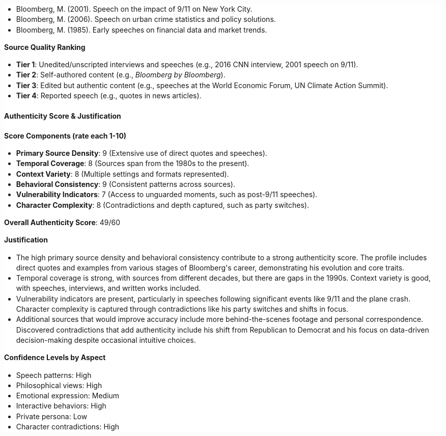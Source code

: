 - Bloomberg, M. (2001). Speech on the impact of 9/11 on New York City.
- Bloomberg, M. (2006). Speech on urban crime statistics and policy solutions.
- Bloomberg, M. (1985). Early speeches on financial data and market trends.

**Source Quality Ranking**
- **Tier 1**: Unedited/unscripted interviews and speeches (e.g., 2016 CNN interview, 2001 speech on 9/11).
- **Tier 2**: Self-authored content (e.g., *Bloomberg by Bloomberg*).
- **Tier 3**: Edited but authentic content (e.g., speeches at the World Economic Forum, UN Climate Action Summit).
- **Tier 4**: Reported speech (e.g., quotes in news articles).

#### Authenticity Score & Justification

**Score Components (rate each 1-10)**
- **Primary Source Density**: 9 (Extensive use of direct quotes and speeches).
- **Temporal Coverage**: 8 (Sources span from the 1980s to the present).
- **Context Variety**: 8 (Multiple settings and formats represented).
- **Behavioral Consistency**: 9 (Consistent patterns across sources).
- **Vulnerability Indicators**: 7 (Access to unguarded moments, such as post-9/11 speeches).
- **Character Complexity**: 8 (Contradictions and depth captured, such as party switches).

**Overall Authenticity Score**: 49/60

**Justification**
- The high primary source density and behavioral consistency contribute to a strong authenticity score. The profile includes direct quotes and examples from various stages of Bloomberg's career, demonstrating his evolution and core traits.
- Temporal coverage is strong, with sources from different decades, but there are gaps in the 1990s. Context variety is good, with speeches, interviews, and written works included.
- Vulnerability indicators are present, particularly in speeches following significant events like 9/11 and the plane crash. Character complexity is captured through contradictions like his party switches and shifts in focus.
- Additional sources that would improve accuracy include more behind-the-scenes footage and personal correspondence. Discovered contradictions that add authenticity include his shift from Republican to Democrat and his focus on data-driven decision-making despite occasional intuitive choices.

**Confidence Levels by Aspect**
- Speech patterns: High
- Philosophical views: High
- Emotional expression: Medium
- Interactive behaviors: High
- Private persona: Low
- Character contradictions: High